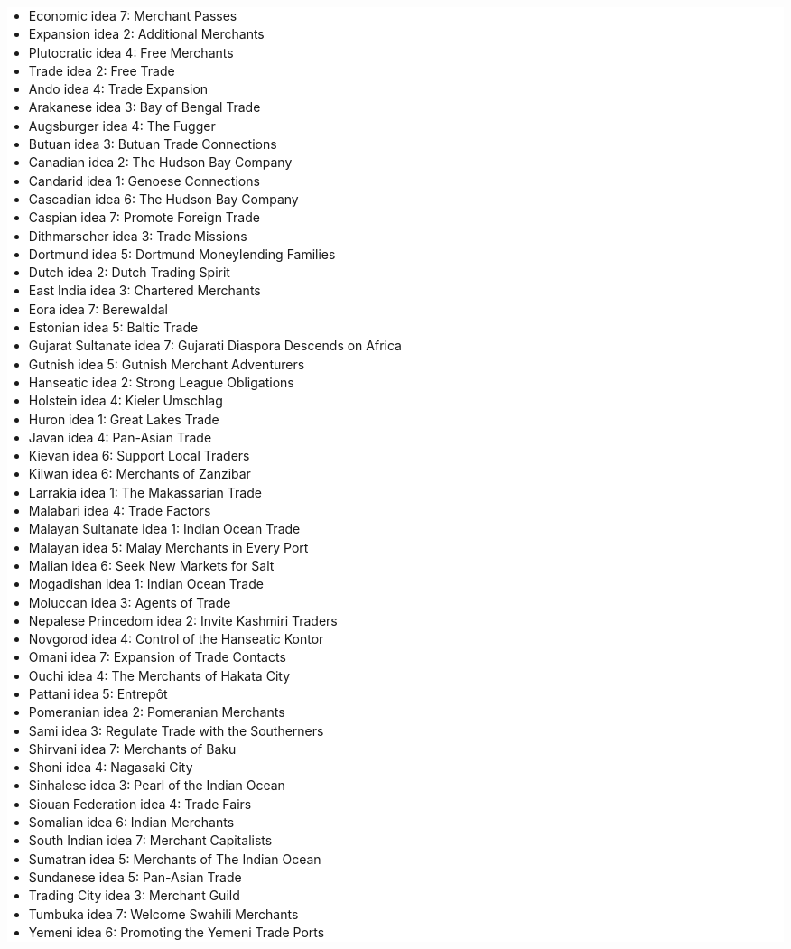 *   Economic idea 7: Merchant Passes
*   Expansion idea 2: Additional Merchants
*   Plutocratic idea 4: Free Merchants
*   Trade idea 2: Free Trade
*   Ando idea 4: Trade Expansion
*   Arakanese idea 3: Bay of Bengal Trade
*   Augsburger idea 4: The Fugger
*   Butuan idea 3: Butuan Trade Connections
*   Canadian idea 2: The Hudson Bay Company
*   Candarid idea 1: Genoese Connections
*   Cascadian idea 6: The Hudson Bay Company
*   Caspian idea 7: Promote Foreign Trade
*   Dithmarscher idea 3: Trade Missions
*   Dortmund idea 5: Dortmund Moneylending Families
*   Dutch idea 2: Dutch Trading Spirit
*   East India idea 3: Chartered Merchants
*   Eora idea 7: Berewaldal
*   Estonian idea 5: Baltic Trade
*   Gujarat Sultanate idea 7: Gujarati Diaspora Descends on Africa
*   Gutnish idea 5: Gutnish Merchant Adventurers
*   Hanseatic idea 2: Strong League Obligations
*   Holstein idea 4: Kieler Umschlag
*   Huron idea 1: Great Lakes Trade
*   Javan idea 4: Pan-Asian Trade
*   Kievan idea 6: Support Local Traders
*   Kilwan idea 6: Merchants of Zanzibar
*   Larrakia idea 1: The Makassarian Trade
*   Malabari idea 4: Trade Factors
*   Malayan Sultanate idea 1: Indian Ocean Trade
*   Malayan idea 5: Malay Merchants in Every Port
*   Malian idea 6: Seek New Markets for Salt
*   Mogadishan idea 1: Indian Ocean Trade
*   Moluccan idea 3: Agents of Trade
*   Nepalese Princedom idea 2: Invite Kashmiri Traders
*   Novgorod idea 4: Control of the Hanseatic Kontor
*   Omani idea 7: Expansion of Trade Contacts
*   Ouchi idea 4: The Merchants of Hakata City
*   Pattani idea 5: Entrepôt
*   Pomeranian idea 2: Pomeranian Merchants
*   Sami idea 3: Regulate Trade with the Southerners
*   Shirvani idea 7: Merchants of Baku
*   Shoni idea 4: Nagasaki City
*   Sinhalese idea 3: Pearl of the Indian Ocean
*   Siouan Federation idea 4: Trade Fairs
*   Somalian idea 6: Indian Merchants
*   South Indian idea 7: Merchant Capitalists
*   Sumatran idea 5: Merchants of The Indian Ocean
*   Sundanese idea 5: Pan-Asian Trade
*   Trading City idea 3: Merchant Guild
*   Tumbuka idea 7: Welcome Swahili Merchants
*   Yemeni idea 6: Promoting the Yemeni Trade Ports
